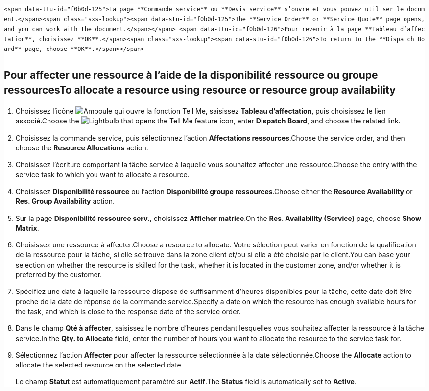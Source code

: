     <span data-ttu-id="f0b0d-125">La page **Commande service** ou **Devis service** s’ouvre et vous pouvez utiliser le document.</span><span class="sxs-lookup"><span data-stu-id="f0b0d-125">The **Service Order** or **Service Quote** page opens, and you can work with the document.</span></span> <span data-ttu-id="f0b0d-126">Pour revenir à la page **Tableau d’affectation**, choisissez **OK**.</span><span class="sxs-lookup"><span data-stu-id="f0b0d-126">To return to the **Dispatch Board** page, choose **OK**.</span></span>

## <a name="to-allocate-a-resource-using-resource-or-resource-group-availability"></a><span data-ttu-id="f0b0d-127">Pour affecter une ressource à l’aide de la disponibilité ressource ou groupe ressources</span><span class="sxs-lookup"><span data-stu-id="f0b0d-127">To allocate a resource using resource or resource group availability</span></span>    
1. <span data-ttu-id="f0b0d-128">Choisissez l’icône ![Ampoule qui ouvre la fonction Tell Me](media/ui-search/search_small.png "Dites-moi ce que vous voulez faire"), saisissez **Tableau d’affectation**, puis choisissez le lien associé.</span><span class="sxs-lookup"><span data-stu-id="f0b0d-128">Choose the ![Lightbulb that opens the Tell Me feature](media/ui-search/search_small.png "Tell me what you want to do") icon, enter **Dispatch Board**, and choose the related link.</span></span>  
2. <span data-ttu-id="f0b0d-129">Choisissez la commande service, puis sélectionnez l’action **Affectations ressources**.</span><span class="sxs-lookup"><span data-stu-id="f0b0d-129">Choose the service order, and then choose the **Resource Allocations** action.</span></span>  
3. <span data-ttu-id="f0b0d-130">Choisissez l’écriture comportant la tâche service à laquelle vous souhaitez affecter une ressource.</span><span class="sxs-lookup"><span data-stu-id="f0b0d-130">Choose the entry with the service task to which you want to allocate a resource.</span></span>  
4. <span data-ttu-id="f0b0d-131">Choisissez **Disponibilité ressource** ou l’action **Disponibilité groupe ressources**.</span><span class="sxs-lookup"><span data-stu-id="f0b0d-131">Choose either the **Resource Availability** or **Res. Group Availability** action.</span></span>  
5. <span data-ttu-id="f0b0d-132">Sur la page **Disponibilité ressource serv.**, choisissez **Afficher matrice**.</span><span class="sxs-lookup"><span data-stu-id="f0b0d-132">On the **Res. Availability (Service)** page, choose **Show Matrix**.</span></span>  
6. <span data-ttu-id="f0b0d-133">Choisissez une ressource à affecter.</span><span class="sxs-lookup"><span data-stu-id="f0b0d-133">Choose a resource to allocate.</span></span> <span data-ttu-id="f0b0d-134">Votre sélection peut varier en fonction de la qualification de la ressource pour la tâche, si elle se trouve dans la zone client et/ou si elle a été choisie par le client.</span><span class="sxs-lookup"><span data-stu-id="f0b0d-134">You can base your selection on whether the resource is skilled for the task, whether it is located in the customer zone, and/or whether it is preferred by the customer.</span></span>  
7. <span data-ttu-id="f0b0d-135">Spécifiez une date à laquelle la ressource dispose de suffisamment d’heures disponibles pour la tâche, cette date doit être proche de la date de réponse de la commande service.</span><span class="sxs-lookup"><span data-stu-id="f0b0d-135">Specify a date on which the resource has enough available hours for the task, and which is close to the response date of the service order.</span></span>  
8. <span data-ttu-id="f0b0d-136">Dans le champ **Qté à affecter**, saisissez le nombre d’heures pendant lesquelles vous souhaitez affecter la ressource à la tâche service.</span><span class="sxs-lookup"><span data-stu-id="f0b0d-136">In the **Qty. to Allocate** field, enter the number of hours you want to allocate the resource to the service task for.</span></span>  
9. <span data-ttu-id="f0b0d-137">Sélectionnez l’action **Affecter** pour affecter la ressource sélectionnée à la date sélectionnée.</span><span class="sxs-lookup"><span data-stu-id="f0b0d-137">Choose the **Allocate** action to allocate the selected resource on the selected date.</span></span>  

     <span data-ttu-id="f0b0d-138">Le champ **Statut** est automatiquement paramétré sur **Actif**.</span><span class="sxs-lookup"><span data-stu-id="f0b0d-138">The **Status** field is automatically set to **Active**.</span></span>  
